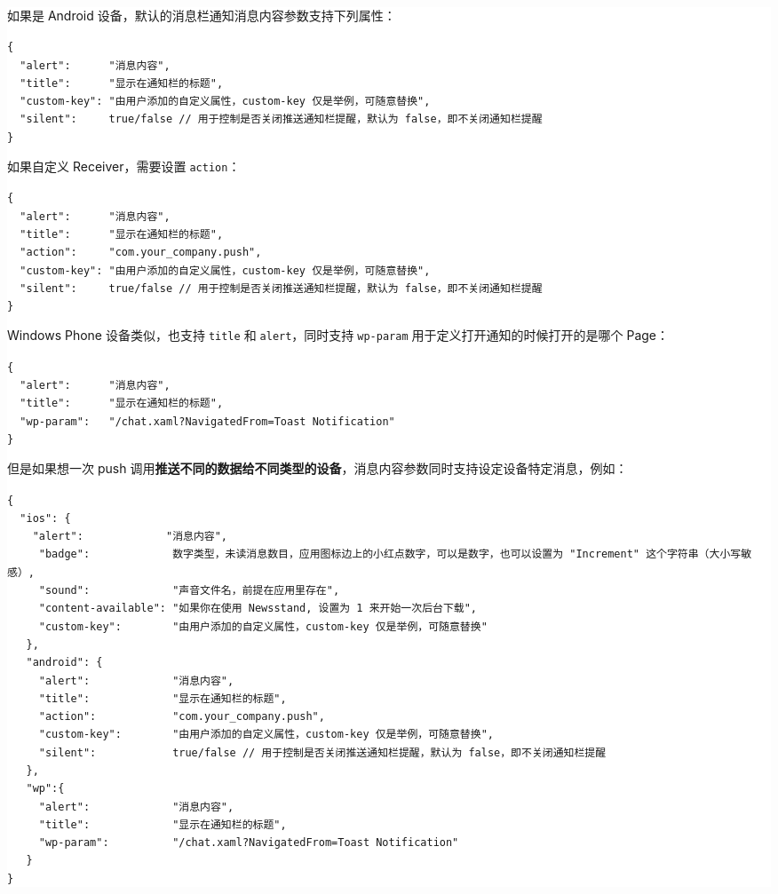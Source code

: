 如果是 Android 设备，默认的消息栏通知消息内容参数支持下列属性：

```
{
  "alert":      "消息内容",
  "title":      "显示在通知栏的标题",
  "custom-key": "由用户添加的自定义属性，custom-key 仅是举例，可随意替换",
  "silent":     true/false // 用于控制是否关闭推送通知栏提醒，默认为 false，即不关闭通知栏提醒
}
```

如果自定义 Receiver，需要设置 `action`：

```
{
  "alert":      "消息内容",
  "title":      "显示在通知栏的标题",
  "action":     "com.your_company.push",
  "custom-key": "由用户添加的自定义属性，custom-key 仅是举例，可随意替换",
  "silent":     true/false // 用于控制是否关闭推送通知栏提醒，默认为 false，即不关闭通知栏提醒
}
```

Windows Phone 设备类似，也支持 `title` 和 `alert`，同时支持 `wp-param` 用于定义打开通知的时候打开的是哪个 Page：

```
{
  "alert":      "消息内容",
  "title":      "显示在通知栏的标题",
  "wp-param":   "/chat.xaml?NavigatedFrom=Toast Notification"
}
```

但是如果想一次 push 调用**推送不同的数据给不同类型的设备**，消息内容参数同时支持设定设备特定消息，例如：

```
{
  "ios": {
    "alert":             "消息内容",
     "badge":             数字类型，未读消息数目，应用图标边上的小红点数字，可以是数字，也可以设置为 "Increment" 这个字符串（大小写敏感）,
     "sound":             "声音文件名，前提在应用里存在",
     "content-available": "如果你在使用 Newsstand, 设置为 1 来开始一次后台下载",
     "custom-key":        "由用户添加的自定义属性，custom-key 仅是举例，可随意替换"
   },
   "android": {
     "alert":             "消息内容",
     "title":             "显示在通知栏的标题",
     "action":            "com.your_company.push",
     "custom-key":        "由用户添加的自定义属性，custom-key 仅是举例，可随意替换",
     "silent":            true/false // 用于控制是否关闭推送通知栏提醒，默认为 false，即不关闭通知栏提醒
   },
   "wp":{
     "alert":             "消息内容",
     "title":             "显示在通知栏的标题",
     "wp-param":          "/chat.xaml?NavigatedFrom=Toast Notification"
   }
}
```
